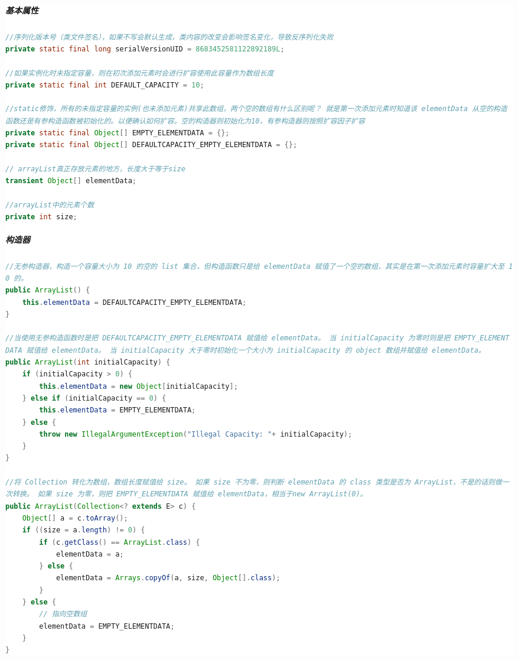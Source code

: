 ##### 基本属性

```java
//序列化版本号（类文件签名），如果不写会默认生成，类内容的改变会影响签名变化，导致反序列化失败
private static final long serialVersionUID = 8683452581122892189L;

//如果实例化时未指定容量，则在初次添加元素时会进行扩容使用此容量作为数组长度
private static final int DEFAULT_CAPACITY = 10;

//static修饰，所有的未指定容量的实例(也未添加元素)共享此数组，两个空的数组有什么区别呢？ 就是第一次添加元素时知道该 elementData 从空的构造函数还是有参构造函数被初始化的。以便确认如何扩容。空的构造器则初始化为10，有参构造器则按照扩容因子扩容
private static final Object[] EMPTY_ELEMENTDATA = {};
private static final Object[] DEFAULTCAPACITY_EMPTY_ELEMENTDATA = {};

// arrayList真正存放元素的地方，长度大于等于size
transient Object[] elementData; 

//arrayList中的元素个数
private int size;
```

##### 构造器

```java
//无参构造器，构造一个容量大小为 10 的空的 list 集合，但构造函数只是给 elementData 赋值了一个空的数组，其实是在第一次添加元素时容量扩大至 10 的。
public ArrayList() {
    this.elementData = DEFAULTCAPACITY_EMPTY_ELEMENTDATA;
}

//当使用无参构造函数时是把 DEFAULTCAPACITY_EMPTY_ELEMENTDATA 赋值给 elementData。 当 initialCapacity 为零时则是把 EMPTY_ELEMENTDATA 赋值给 elementData。 当 initialCapacity 大于零时初始化一个大小为 initialCapacity 的 object 数组并赋值给 elementData。
public ArrayList(int initialCapacity) {
    if (initialCapacity > 0) {
        this.elementData = new Object[initialCapacity];
    } else if (initialCapacity == 0) {
        this.elementData = EMPTY_ELEMENTDATA;
    } else {
        throw new IllegalArgumentException("Illegal Capacity: "+ initialCapacity);
    }
}

//将 Collection 转化为数组，数组长度赋值给 size。 如果 size 不为零，则判断 elementData 的 class 类型是否为 ArrayList，不是的话则做一次转换。 如果 size 为零，则把 EMPTY_ELEMENTDATA 赋值给 elementData，相当于new ArrayList(0)。
public ArrayList(Collection<? extends E> c) {
    Object[] a = c.toArray();
    if ((size = a.length) != 0) {
        if (c.getClass() == ArrayList.class) {
            elementData = a;
        } else {
            elementData = Arrays.copyOf(a, size, Object[].class);
        }
    } else {
        // 指向空数组
        elementData = EMPTY_ELEMENTDATA;
    }
}
```
